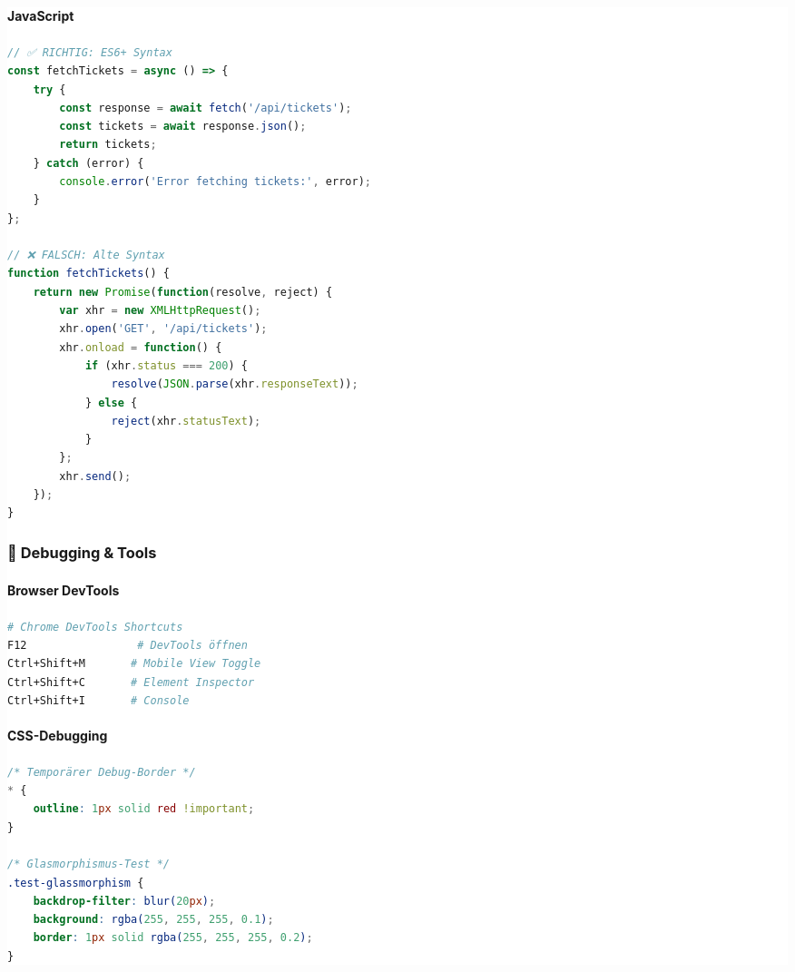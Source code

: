#### **JavaScript**
```javascript
// ✅ RICHTIG: ES6+ Syntax
const fetchTickets = async () => {
    try {
        const response = await fetch('/api/tickets');
        const tickets = await response.json();
        return tickets;
    } catch (error) {
        console.error('Error fetching tickets:', error);
    }
};

// ❌ FALSCH: Alte Syntax
function fetchTickets() {
    return new Promise(function(resolve, reject) {
        var xhr = new XMLHttpRequest();
        xhr.open('GET', '/api/tickets');
        xhr.onload = function() {
            if (xhr.status === 200) {
                resolve(JSON.parse(xhr.responseText));
            } else {
                reject(xhr.statusText);
            }
        };
        xhr.send();
    });
}
```

### 🔧 **Debugging & Tools**

#### **Browser DevTools**
```bash
# Chrome DevTools Shortcuts
F12                 # DevTools öffnen
Ctrl+Shift+M       # Mobile View Toggle
Ctrl+Shift+C       # Element Inspector
Ctrl+Shift+I       # Console
```

#### **CSS-Debugging**
```css
/* Temporärer Debug-Border */
* {
    outline: 1px solid red !important;
}

/* Glasmorphismus-Test */
.test-glassmorphism {
    backdrop-filter: blur(20px);
    background: rgba(255, 255, 255, 0.1);
    border: 1px solid rgba(255, 255, 255, 0.2);
}
```
